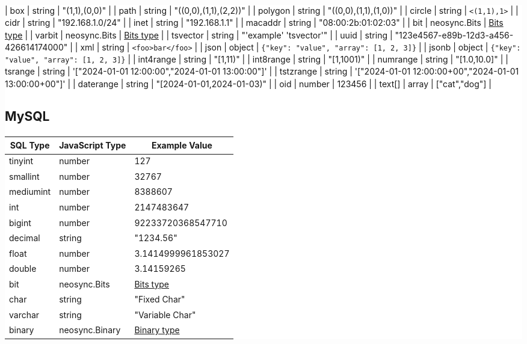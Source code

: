 | box              | string                  | "(1,1),(0,0)"                                                   |
| path             | string                  | "((0,0),(1,1),(2,2))"                                           |
| polygon          | string                  | "((0,0),(1,1),(1,0))"                                           |
| circle           | string                  | `<(1,1),1>`                                                     |
| cidr             | string                  | "192.168.1.0/24"                                                |
| inet             | string                  | "192.168.1.1"                                                   |
| macaddr          | string                  | "08:00:2b:01:02:03"                                             |
| bit              | neosync.Bits            | [Bits type](/transformers/neosync-types#bits)                   |
| varbit           | neosync.Bits            | [Bits type](/transformers/neosync-types#bits)                   |
| tsvector         | string                  | "'example' 'tsvector'"                                          |
| uuid             | string                  | "123e4567-e89b-12d3-a456-426614174000"                          |
| xml              | string                  | `<foo>bar</foo>`                                                |
| json             | object                  | `{"key": "value", "array": [1, 2, 3]}`                          |
| jsonb            | object                  | `{"key": "value", "array": [1, 2, 3]}`                          |
| int4range        | string                  | "[1,11)"                                                        |
| int8range        | string                  | "[1,1001)"                                                      |
| numrange         | string                  | "[1.0,10.0]"                                                    |
| tsrange          | string                  | '["2024-01-01 12:00:00","2024-01-01 13:00:00"]'                 |
| tstzrange        | string                  | '["2024-01-01 12:00:00+00","2024-01-01 13:00:00+00"]'           |
| daterange        | string                  | "[2024-01-01,2024-01-03)"                                       |
| oid              | number                  | 123456                                                          |
| text[]           | array                   | ["cat","dog"]                                                   |

## MySQL

| SQL Type   | JavaScript Type         | Example Value                                                  |
| ---------- | ----------------------- | -------------------------------------------------------------- |
| tinyint    | number                  | 127                                                            |
| smallint   | number                  | 32767                                                          |
| mediumint  | number                  | 8388607                                                        |
| int        | number                  | 2147483647                                                     |
| bigint     | number                  | 92233720368547710                                              |
| decimal    | string                  | "1234.56"                                                      |
| float      | number                  | 3.1414999961853027                                             |
| double     | number                  | 3.14159265                                                     |
| bit        | neosync.Bits            | [Bits type](/transformers/neosync-types#bits)                  |
| char       | string                  | "Fixed Char"                                                   |
| varchar    | string                  | "Variable Char"                                                |
| binary     | neosync.Binary          | [Binary type](/transformers/neosync-types#binary)              |